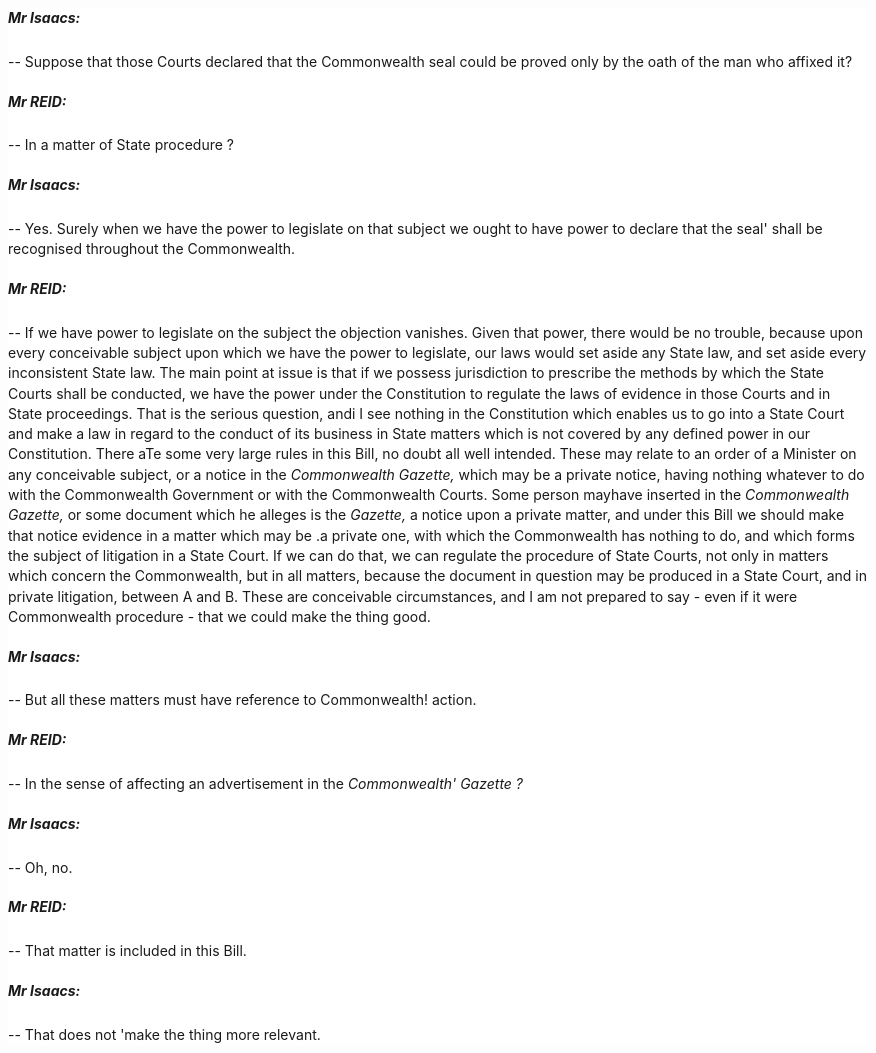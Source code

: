 ##### Mr Isaacs:

-- Suppose that those Courts declared that the Commonwealth seal could be proved only by the oath of the man who affixed it? 

##### Mr REID:

-- In a matter of State procedure ? 

##### Mr Isaacs:

-- Yes. Surely when we have the power to legislate on that subject we ought to have power to declare that the seal' shall be recognised throughout the Commonwealth. 

##### Mr REID:

-- If we have power to legislate on the subject the objection vanishes. Given that power, there would be no trouble,  because upon every conceivable subject upon which we have the power to legislate, our laws would set aside any State law, and set aside every inconsistent State law. The main point at issue is that if we possess jurisdiction to prescribe the methods by which the State Courts shall be conducted, we have the power under the Constitution to regulate the laws of evidence in those Courts and in State proceedings. That is the serious question, andi I see nothing in the Constitution which enables us to go into a State Court and make a law in regard to the conduct of its business in State matters which is not covered by any defined power in our Constitution. There  aTe  some very large rules in this Bill, no doubt all well intended. These may relate to an order of a Minister on any conceivable subject, or a notice in the  *Commonwealth Gazette,*  which may be a private notice, having nothing whatever to do with the Commonwealth Government or with the Commonwealth Courts. Some person mayhave inserted in the  *Commonwealth Gazette,*  or some document which he alleges is the  *Gazette,*  a notice upon a private matter, and under this Bill we should make that notice evidence in a matter which may be .a private one, with which the Commonwealth has nothing to do, and which forms the subject of litigation in a State Court. If we can do that, we can regulate the procedure of State Courts, not only in matters which concern the Commonwealth, but in all matters, because the document in question may be produced in a State Court, and in private litigation, between A and B. These are conceivable circumstances, and I am not prepared to say - even if it were Commonwealth procedure - that we could make the thing good. 

##### Mr Isaacs:

--  But all these matters must have reference to Commonwealth! action. 

##### Mr REID:

-- In the sense of affecting an advertisement in the  *Commonwealth' Gazette ?* 

##### Mr Isaacs:

--  Oh, no. 

##### Mr REID:

-- That matter is included in this Bill. 

##### Mr Isaacs:

--  That does not 'make the thing more relevant. 
